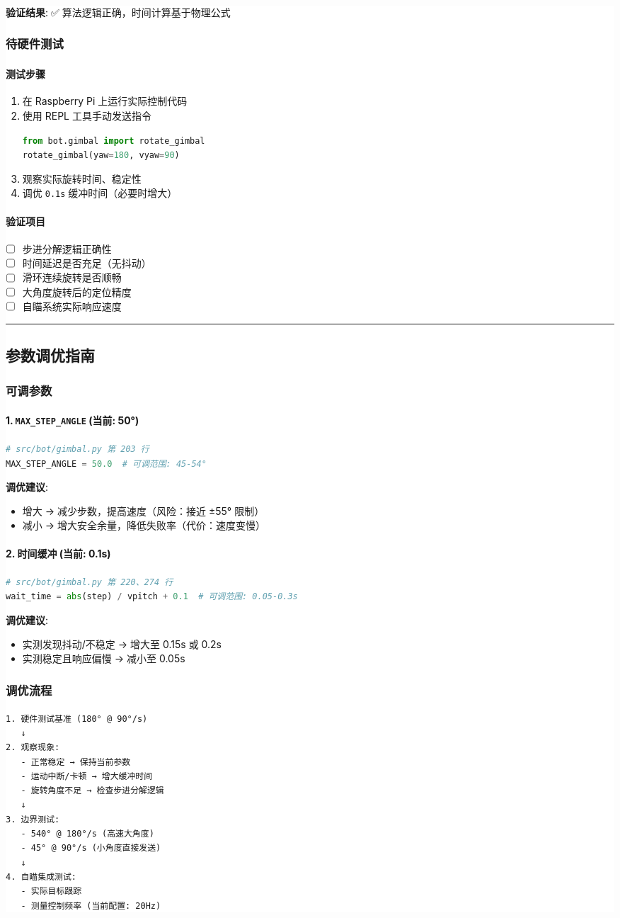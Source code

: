 **验证结果**: ✅ 算法逻辑正确，时间计算基于物理公式

### 待硬件测试

#### 测试步骤
1. 在 Raspberry Pi 上运行实际控制代码
2. 使用 REPL 工具手动发送指令
   ```python
   from bot.gimbal import rotate_gimbal
   rotate_gimbal(yaw=180, vyaw=90)
   ```
3. 观察实际旋转时间、稳定性
4. 调优 `0.1s` 缓冲时间（必要时增大）

#### 验证项目
- [ ] 步进分解逻辑正确性
- [ ] 时间延迟是否充足（无抖动）
- [ ] 滑环连续旋转是否顺畅
- [ ] 大角度旋转后的定位精度
- [ ] 自瞄系统实际响应速度

---

## 参数调优指南

### 可调参数

#### 1. `MAX_STEP_ANGLE` (当前: 50°)

```python
# src/bot/gimbal.py 第 203 行
MAX_STEP_ANGLE = 50.0  # 可调范围: 45-54°
```

**调优建议**:
- 增大 → 减少步数，提高速度（风险：接近 ±55° 限制）
- 减小 → 增大安全余量，降低失败率（代价：速度变慢）

#### 2. 时间缓冲 (当前: 0.1s)

```python
# src/bot/gimbal.py 第 220、274 行
wait_time = abs(step) / vpitch + 0.1  # 可调范围: 0.05-0.3s
```

**调优建议**:
- 实测发现抖动/不稳定 → 增大至 0.15s 或 0.2s
- 实测稳定且响应偏慢 → 减小至 0.05s

### 调优流程

```
1. 硬件测试基准 (180° @ 90°/s)
   ↓
2. 观察现象:
   - 正常稳定 → 保持当前参数
   - 运动中断/卡顿 → 增大缓冲时间
   - 旋转角度不足 → 检查步进分解逻辑
   ↓
3. 边界测试:
   - 540° @ 180°/s (高速大角度)
   - 45° @ 90°/s (小角度直接发送)
   ↓
4. 自瞄集成测试:
   - 实际目标跟踪
   - 测量控制频率 (当前配置: 20Hz)
```